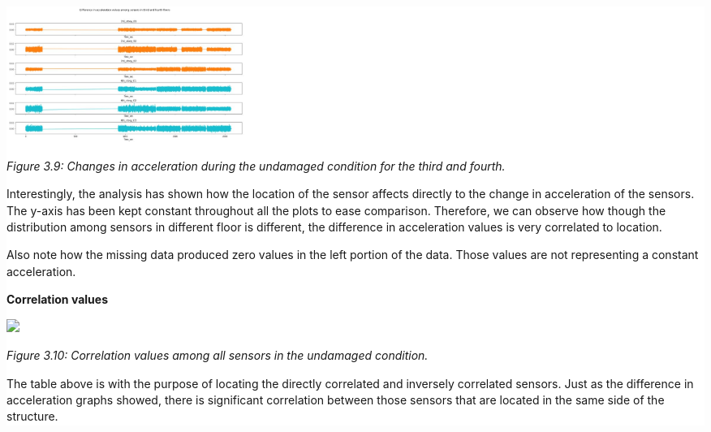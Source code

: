 

<img src="images/undacc34.JPG" width="300"/>
</p>
<p>
<em>Figure 3.9: Changes in acceleration during the undamaged condition for the third and fourth.</em>
<p>


Interestingly, the analysis has shown how the location of the sensor affects directly to the change in acceleration of the sensors. The y-axis has been kept constant throughout all the plots to ease comparison. Therefore, we can observe how though the distribution among sensors in different floor is different, the difference in acceleration values is very correlated to location.

Also note how the missing data produced zero values in the left portion of the data. Those values are not representing a constant acceleration.

**Correlation values**


<img src="images/uncorr.JPG" width="300"/>
</p>
<p>
<em>Figure 3.10: Correlation values among all sensors in the undamaged condition.</em>
<p>
    

The table above is with the purpose of locating the directly correlated and inversely correlated sensors. Just as the difference in acceleration graphs showed, there is significant correlation between those sensors that are located in the same side of the structure. 

